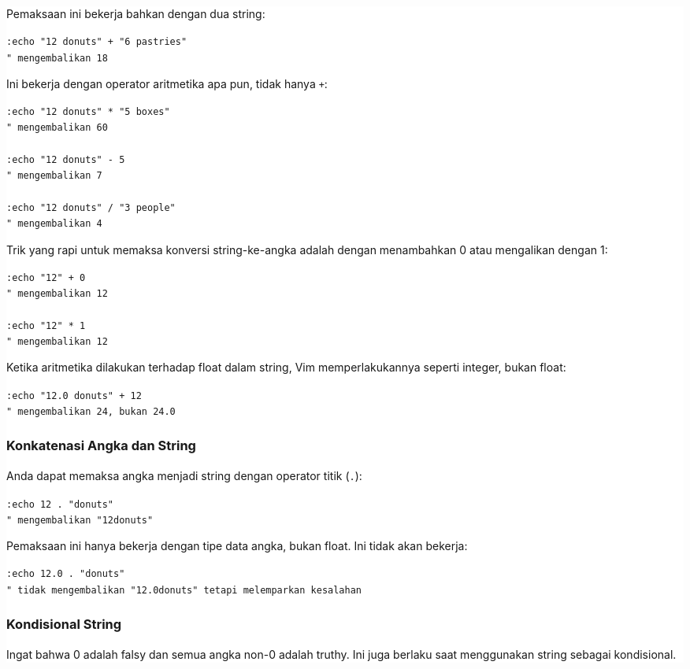 Pemaksaan ini bekerja bahkan dengan dua string:

```shell
:echo "12 donuts" + "6 pastries"
" mengembalikan 18
```

Ini bekerja dengan operator aritmetika apa pun, tidak hanya `+`:

```viml
:echo "12 donuts" * "5 boxes"
" mengembalikan 60

:echo "12 donuts" - 5
" mengembalikan 7

:echo "12 donuts" / "3 people"
" mengembalikan 4
```

Trik yang rapi untuk memaksa konversi string-ke-angka adalah dengan menambahkan 0 atau mengalikan dengan 1:

```viml
:echo "12" + 0
" mengembalikan 12

:echo "12" * 1
" mengembalikan 12
```

Ketika aritmetika dilakukan terhadap float dalam string, Vim memperlakukannya seperti integer, bukan float:

```shell
:echo "12.0 donuts" + 12
" mengembalikan 24, bukan 24.0
```

### Konkatenasi Angka dan String

Anda dapat memaksa angka menjadi string dengan operator titik (`.`):

```viml
:echo 12 . "donuts"
" mengembalikan "12donuts"
```

Pemaksaan ini hanya bekerja dengan tipe data angka, bukan float. Ini tidak akan bekerja:

```shell
:echo 12.0 . "donuts"
" tidak mengembalikan "12.0donuts" tetapi melemparkan kesalahan
```

### Kondisional String

Ingat bahwa 0 adalah falsy dan semua angka non-0 adalah truthy. Ini juga berlaku saat menggunakan string sebagai kondisional.
